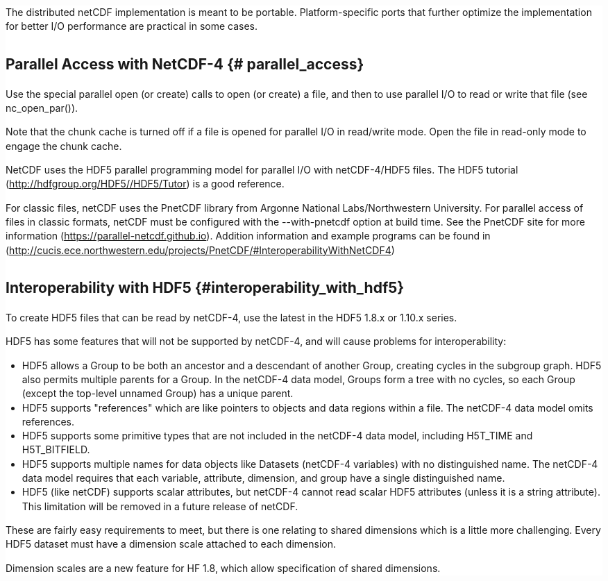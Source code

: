 The distributed netCDF implementation is meant to be portable.
Platform-specific ports that further optimize the implementation for better I/O performance are practical in some cases.

## Parallel Access with NetCDF-4 {# parallel_access}

Use the special parallel open (or create) calls to open (or create) a file, and then to use parallel I/O to read or write that file (see nc_open_par()).

Note that the chunk cache is turned off if a file is opened for parallel I/O in read/write mode. Open the file in read-only mode to engage the chunk cache.

NetCDF uses the HDF5 parallel programming model for parallel I/O with netCDF-4/HDF5 files. The HDF5 tutorial (http://hdfgroup.org/HDF5//HDF5/Tutor) is a good reference.

For classic files, netCDF uses the PnetCDF library from Argonne National Labs/Northwestern University. For parallel access of files in classic formats, netCDF must be configured with the --with-pnetcdf option at build time. See the PnetCDF site for more information (https://parallel-netcdf.github.io). Addition information and example programs can be found in (http://cucis.ece.northwestern.edu/projects/PnetCDF/#InteroperabilityWithNetCDF4)

## Interoperability with HDF5 {#interoperability_with_hdf5}

To create HDF5 files that can be read by netCDF-4, use the latest in the HDF5 1.8.x or 1.10.x series.

HDF5 has some features that will not be supported by netCDF-4, and will cause problems for interoperability:

  - HDF5 allows a Group to be both an ancestor and a descendant of
    another Group, creating cycles in the subgroup graph. HDF5 also
    permits multiple parents for a Group. In the netCDF-4 data model,
    Groups form a tree with no cycles, so each Group (except the
    top-level unnamed Group) has a unique parent.
  - HDF5 supports "references" which are like pointers to objects and
    data regions within a file. The netCDF-4 data model omits
    references.
  - HDF5 supports some primitive types that are not included in the
    netCDF-4 data model, including H5T_TIME and H5T_BITFIELD.
  - HDF5 supports multiple names for data objects like Datasets
    (netCDF-4 variables) with no distinguished name. The netCDF-4 data
    model requires that each variable, attribute, dimension, and group
    have a single distinguished name.
  - HDF5 (like netCDF) supports scalar attributes, but netCDF-4 cannot
    read scalar HDF5 attributes (unless it is a string
    attribute). This limitation will be removed in a future release of
    netCDF.

These are fairly easy requirements to meet, but there is one relating to shared dimensions which is a little more challenging.
Every HDF5 dataset must have a dimension scale attached to each dimension.

Dimension scales are a new feature for HF 1.8, which allow specification of shared dimensions.
